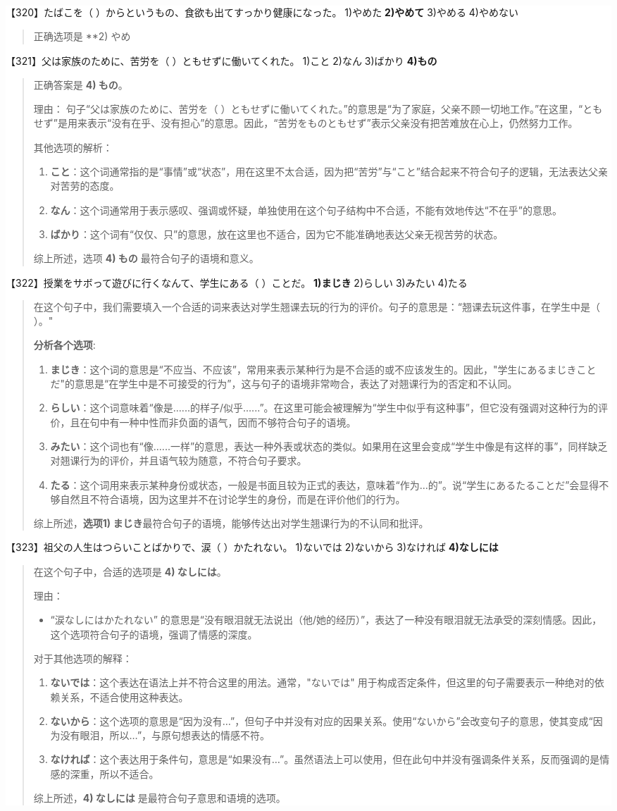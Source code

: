 【320】たばこを（ ）からというもの、食欲も出てすっかり健康になった。
   1)やめた **2)やめて** 3)やめる 4)やめない

> 正确选项是 **2) やめ

【321】父は家族のために、苦労を（ ）ともせずに働いてくれた。
   1)こと 2)なん 3)ばかり **4)もの**

> 正确答案是 **4) もの**。
> 
> 理由：
> 句子“父は家族のために、苦労を（ ）ともせずに働いてくれた。”的意思是“为了家庭，父亲不顾一切地工作。”在这里，“ともせず”是用来表示“没有在乎、没有担心”的意思。因此，“苦労をものともせず”表示父亲没有把苦难放在心上，仍然努力工作。
> 
> 其他选项的解析：
> 
> 1) **こと**：这个词通常指的是“事情”或“状态”，用在这里不太合适，因为把“苦労”与“こと”结合起来不符合句子的逻辑，无法表达父亲对苦劳的态度。
> 
> 2) **なん**：这个词通常用于表示感叹、强调或怀疑，单独使用在这个句子结构中不合适，不能有效地传达“不在乎”的意思。
> 
> 3) **ばかり**：这个词有“仅仅、只”的意思，放在这里也不适合，因为它不能准确地表达父亲无视苦劳的状态。
> 
> 综上所述，选项 **4) もの** 最符合句子的语境和意义。

【322】授業をサボって遊びに行くなんて、学生にある（ ）ことだ。
   **1)まじき** 2)らしい 3)みたい 4)たる

> 在这个句子中，我们需要填入一个合适的词来表达对学生翘课去玩的行为的评价。句子的意思是：“翘课去玩这件事，在学生中是（ ）。"
> 
> **分析各个选项**:
> 
> 1) **まじき**：这个词的意思是“不应当、不应该”，常用来表示某种行为是不合适的或不应该发生的。因此，"学生にあるまじきことだ"的意思是“在学生中是不可接受的行为”，这与句子的语境非常吻合，表达了对翘课行为的否定和不认同。
> 
> 2) **らしい**：这个词意味着“像是......的样子/似乎......”。在这里可能会被理解为“学生中似乎有这种事”，但它没有强调对这种行为的评价，且在句中有一种中性而非负面的语气，因而不够符合句子的语境。
> 
> 3) **みたい**：这个词也有“像......一样”的意思，表达一种外表或状态的类似。如果用在这里会变成“学生中像是有这样的事”，同样缺乏对翘课行为的评价，并且语气较为随意，不符合句子要求。
> 
> 4) **たる**：这个词用来表示某种身份或状态，一般是书面且较为正式的表达，意味着“作为...的”。说“学生にあるたることだ”会显得不够自然且不符合语境，因为这里并不在讨论学生的身份，而是在评价他们的行为。
> 
> 综上所述，**选项1) まじき**最符合句子的语境，能够传达出对学生翘课行为的不认同和批评。

【323】祖父の人生はつらいことばかりで、涙（ ）かたれない。
   1)ないでは 2)ないから 3)なければ **4)なしには**

> 在这个句子中，合适的选项是 **4) なしには**。
> 
> 理由：
> - “涙なしにはかたれない” 的意思是“没有眼泪就无法说出（他/她的经历）”，表达了一种没有眼泪就无法承受的深刻情感。因此，这个选项符合句子的语境，强调了情感的深度。
> 
> 对于其他选项的解释：
> 1) **ないでは**：这个表达在语法上并不符合这里的用法。通常，"ないでは" 用于构成否定条件，但这里的句子需要表示一种绝对的依赖关系，不适合使用这种表达。
> 
> 2) **ないから**：这个选项的意思是“因为没有…”，但句子中并没有对应的因果关系。使用“ないから”会改变句子的意思，使其变成“因为没有眼泪，所以…”，与原句想表达的情感不符。
> 
> 3) **なければ**：这个表达用于条件句，意思是“如果没有…”。虽然语法上可以使用，但在此句中并没有强调条件关系，反而强调的是情感的深重，所以不适合。
> 
> 综上所述，**4) なしには** 是最符合句子意思和语境的选项。
